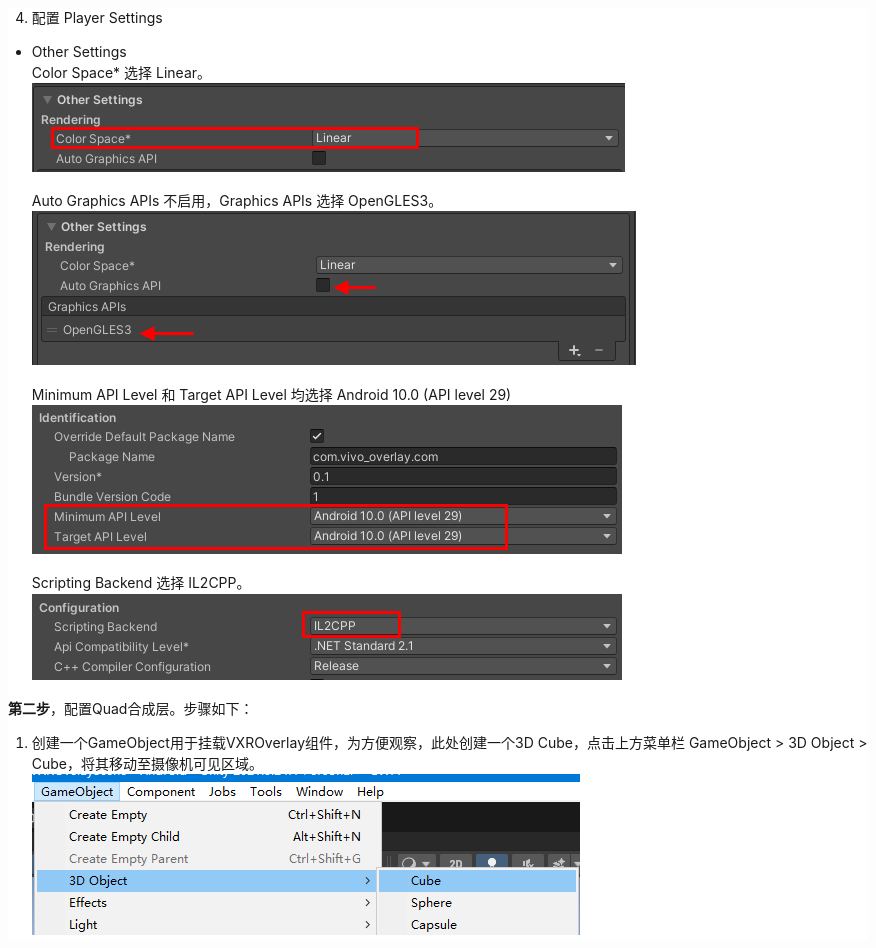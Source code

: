 4. 配置 Player Settings  

* Other Settings   
  Color Space* 选择 Linear。  
  ![image](res/OL_BuildOption_2.png)     

  Auto Graphics APIs 不启用，Graphics APIs 选择 OpenGLES3。  
  ![image](res/OL_BuildOption_3.png)  

  Minimum API Level 和 Target API Level 均选择 Android 10.0 (API level 29)  
  ![image](res/OL_BuildOption_5.png)   

  Scripting Backend 选择 IL2CPP。  
  ![image](res/OL_BuildOption_6.png)   


**第二步**，配置Quad合成层。步骤如下：
1. 创建一个GameObject用于挂载VXROverlay组件，为方便观察，此处创建一个3D Cube，点击上方菜单栏 GameObject > 3D Object > Cube，将其移动至摄像机可见区域。  
![image](res/OL_CreateCubObj.png)  

